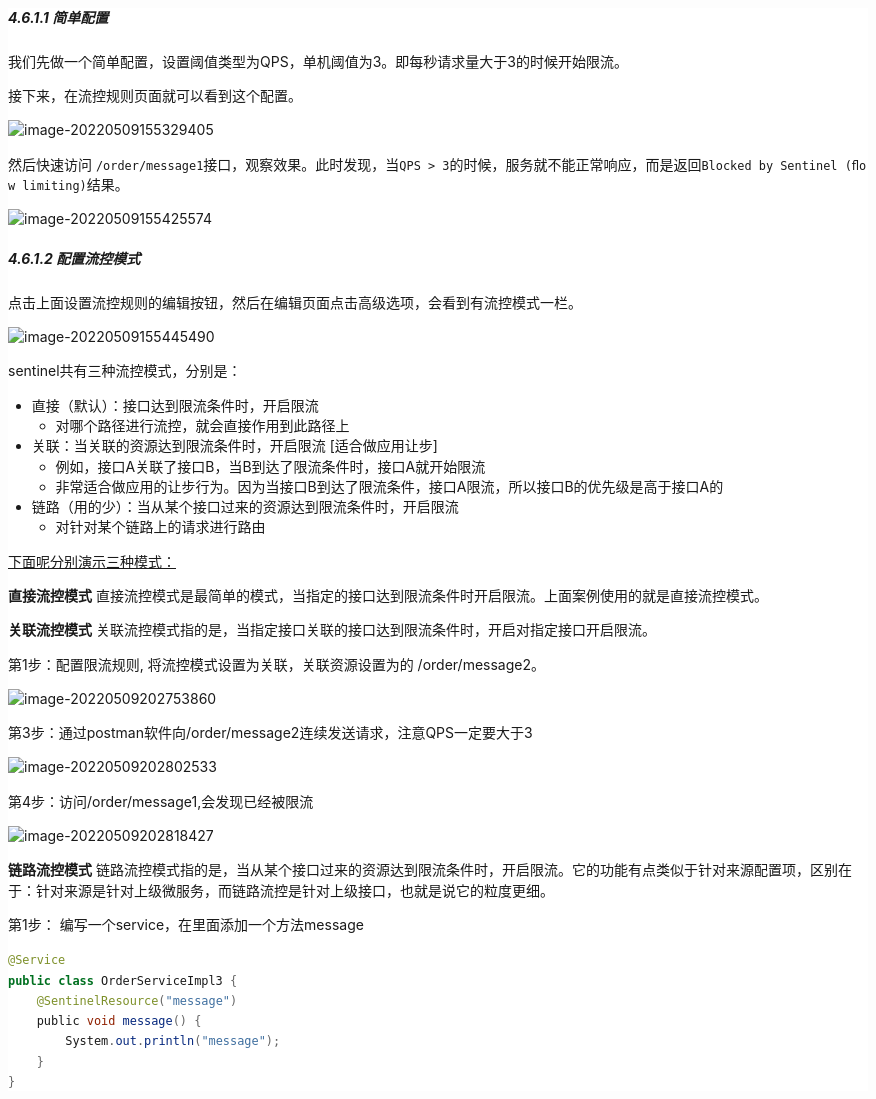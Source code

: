 
##### 4.6.1.1 简单配置 

我们先做一个简单配置，设置阈值类型为QPS，单机阈值为3。即每秒请求量大于3的时候开始限流。

接下来，在流控规则页面就可以看到这个配置。

![image-20220509155329405](https://cdn.staticaly.com/gh/Sidney-Su/cartographic-bed@main/计算机/SpringCloudAlibaba/笔记/image-20220509155329405.webp)

然后快速访问 `/order/message1`接口，观察效果。此时发现，当`QPS > 3`的时候，服务就不能正常响应，而是返回`Blocked by Sentinel (ﬂow limiting)`结果。

![image-20220509155425574](https://cdn.staticaly.com/gh/Sidney-Su/cartographic-bed@main/计算机/SpringCloudAlibaba/笔记/image-20220509155425574.webp)

##### 4.6.1.2 配置流控模式 

点击上面设置流控规则的编辑按钮，然后在编辑页面点击高级选项，会看到有流控模式一栏。

![image-20220509155445490](https://cdn.staticaly.com/gh/Sidney-Su/cartographic-bed@main/计算机/SpringCloudAlibaba/笔记/image-20220509155445490.webp)

sentinel共有三种流控模式，分别是：

- 直接（默认）：接口达到限流条件时，开启限流
  - 对哪个路径进行流控，就会直接作用到此路径上
- 关联：当关联的资源达到限流条件时，开启限流 [适合做应用让步]
  - 例如，接口A关联了接口B，当B到达了限流条件时，接口A就开始限流
  - 非常适合做应用的让步行为。因为当接口B到达了限流条件，接口A限流，所以接口B的优先级是高于接口A的
- 链路（用的少）：当从某个接口过来的资源达到限流条件时，开启限流
  - 对针对某个链路上的请求进行路由

[下面呢分别演示三种模式：](https://www.bilibili.com/video/BV1R7411774f?p=23&spm_id_from=pageDriver)

**直接流控模式**
直接流控模式是最简单的模式，当指定的接口达到限流条件时开启限流。上面案例使用的就是直接流控模式。

**关联流控模式**
关联流控模式指的是，当指定接口关联的接口达到限流条件时，开启对指定接口开启限流。

第1步：配置限流规则, 将流控模式设置为关联，关联资源设置为的 /order/message2。

![image-20220509202753860](https://cdn.staticaly.com/gh/Sidney-Su/cartographic-bed@main/计算机/SpringCloudAlibaba/笔记/image-20220509202753860.webp)

第3步：通过postman软件向/order/message2连续发送请求，注意QPS一定要大于3

![image-20220509202802533](https://cdn.staticaly.com/gh/Sidney-Su/cartographic-bed@main/计算机/SpringCloudAlibaba/笔记/image-20220509202802533.webp)

第4步：访问/order/message1,会发现已经被限流

![image-20220509202818427](https://cdn.staticaly.com/gh/Sidney-Su/cartographic-bed@main/计算机/SpringCloudAlibaba/笔记/image-20220509202818427.webp)

**链路流控模式**
链路流控模式指的是，当从某个接口过来的资源达到限流条件时，开启限流。它的功能有点类似于针对来源配置项，区别在于：针对来源是针对上级微服务，而链路流控是针对上级接口，也就是说它的粒度更细。

第1步： 编写一个service，在里面添加一个方法message

```java
@Service
public class OrderServiceImpl3 {
    @SentinelResource("message")
    public void message() {
        System.out.println("message");
    }
}
```
